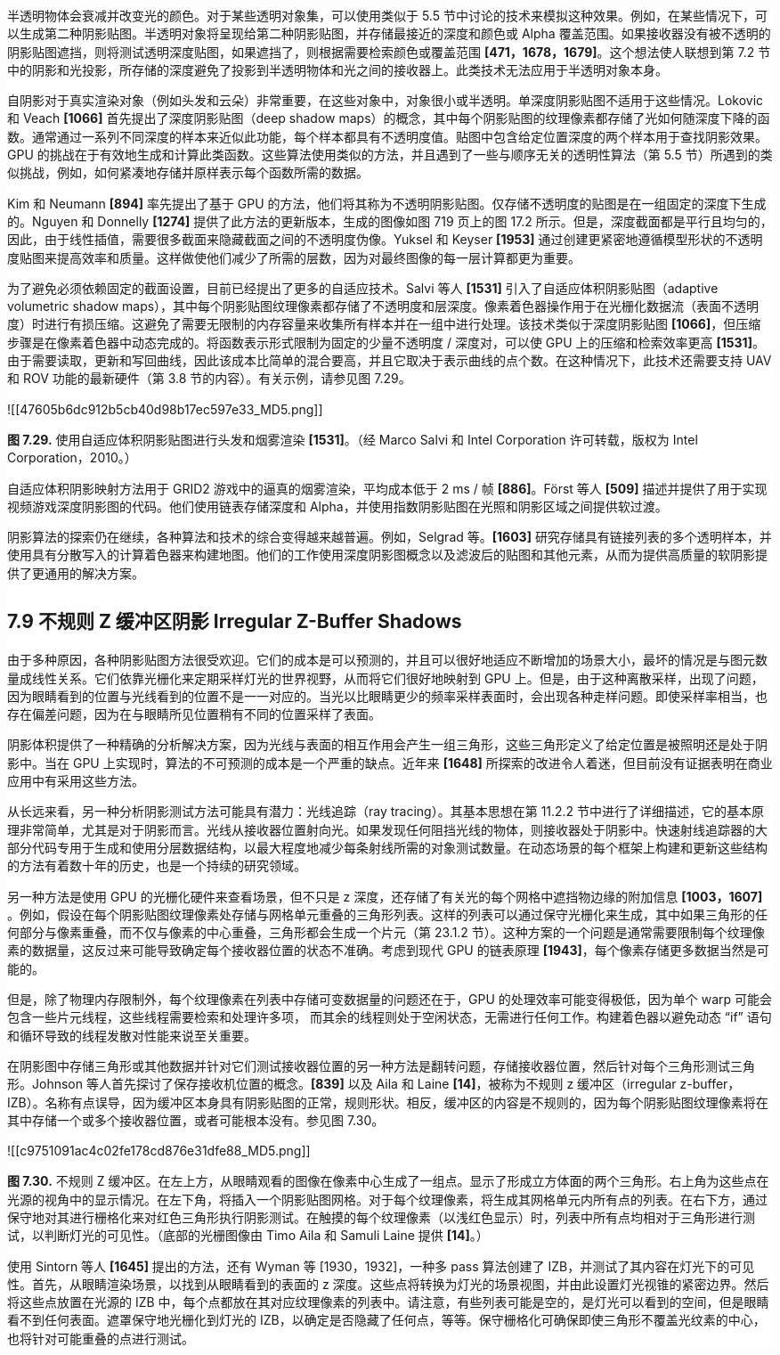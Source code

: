 半透明物体会衰减并改变光的颜色。对于某些透明对象集，可以使用类似于 5.5 节中讨论的技术来模拟这种效果。例如，在某些情况下，可以生成第二种阴影贴图。半透明对象将呈现给第二种阴影贴图，并存储最接近的深度和颜色或 Alpha 覆盖范围。如果接收器没有被不透明的阴影贴图遮挡，则将测试透明深度贴图，如果遮挡了，则根据需要检索颜色或覆盖范围 **[471，1678，1679]**。这个想法使人联想到第 7.2 节中的阴影和光投影，所存储的深度避免了投影到半透明物体和光之间的接收器上。此类技术无法应用于半透明对象本身。

自阴影对于真实渲染对象（例如头发和云朵）非常重要，在这些对象中，对象很小或半透明。单深度阴影贴图不适用于这些情况。Lokovic 和 Veach **[1066]** 首先提出了深度阴影贴图（deep shadow maps）的概念，其中每个阴影贴图的纹理像素都存储了光如何随深度下降的函数。通常通过一系列不同深度的样本来近似此功能，每个样本都具有不透明度值。贴图中包含给定位置深度的两个样本用于查找阴影效果。GPU 的挑战在于有效地生成和计算此类函数。这些算法使用类似的方法，并且遇到了一些与顺序无关的透明性算法（第 5.5 节）所遇到的类似挑战，例如，如何紧凑地存储并原样表示每个函数所需的数据。

Kim 和 Neumann **[894]** 率先提出了基于 GPU 的方法，他们将其称为不透明阴影贴图。仅存储不透明度的贴图是在一组固定的深度下生成的。Nguyen 和 Donnelly **[1274]** 提供了此方法的更新版本，生成的图像如图 719 页上的图 17.2 所示。但是，深度截面都是平行且均匀的，因此，由于线性插值，需要很多截面来隐藏截面之间的不透明度伪像。Yuksel 和 Keyser **[1953]** 通过创建更紧密地遵循模型形状的不透明度贴图来提高效率和质量。这样做使他们减少了所需的层数，因为对最终图像的每一层计算都更为重要。

为了避免必须依赖固定的截面设置，目前已经提出了更多的自适应技术。Salvi 等人 **[1531]** 引入了自适应体积阴影贴图（adaptive volumetric shadow maps），其中每个阴影贴图纹理像素都存储了不透明度和层深度。像素着色器操作用于在光栅化数据流（表面不透明度）时进行有损压缩​​。这避免了需要无限制的内存容量来收集所有样本并在一组中进行处理。该技术类似于深度阴影贴图 **[1066]**，但压缩步骤是在像素着色器中动态完成的。将函数表示形式限制为固定的少量不透明度 / 深度对，可以使 GPU 上的压缩和检索效率更高 **[1531]**。由于需要读取，更新和写回曲线，因此该成本比简单的混合要高，并且它取决于表示曲线的点个数。在这种情况下，此技术还需要支持 UAV 和 ROV 功能的最新硬件（第 3.8 节的内容）。有关示例，请参见图 7.29。

![[47605b6dc912b5cb40d98b17ec597e33_MD5.png]]

**图 7.29.** 使用自适应体积阴影贴图进行头发和烟雾渲染 **[1531]**。（经 Marco Salvi 和 Intel Corporation 许可转载，版权为 Intel Corporation，2010。）

自适应体积阴影映射方法用于 GRID2 游戏中的逼真的烟雾渲染，平均成本低于 2 ms / 帧 **[886]**。Först 等人 **[509]** 描述并提供了用于实现视频游戏深度阴影图的代码。他们使用链表存储深度和 Alpha，并使用指数阴影贴图在光照和阴影区域之间提供软过渡。

阴影算法的探索仍在继续，各种算法和技术的综合变得越来越普遍。例如，Selgrad 等。**[1603]** 研究存储具有链接列表的多个透明样本，并使用具有分散写入的计算着色器来构建地图。他们的工作使用深度阴影图概念以及滤波后的贴图和其他元素，从而为提供高质量的软阴影提供了更通用的解决方案。

## 7.9 不规则 Z 缓冲区阴影 Irregular Z-Buffer Shadows

由于多种原因，各种阴影贴图方法很受欢迎。它们的成本是可以预测的，并且可以很好地适应不断增加的场景大小，最坏的情况是与图元数量成线性关系。它们依靠光栅化来定期采样灯光的世界视野，从而将它们很好地映射到 GPU 上。但是，由于这种离散采样，出现了问题，因为眼睛看到的位置与光线看到的位置不是一一对应的。当光以比眼睛更少的频率采样表面时，会出现各种走样问题。即使采样率相当，也存在偏差问题，因为在与眼睛所见位置稍有不同的位置采样了表面。

阴影体积提供了一种精确的分析解决方案，因为光线与表面的相互作用会产生一组三角形，这些三角形定义了给定位置是被照明还是处于阴影中。当在 GPU 上实现时，算法的不可预测的成本是一个严重的缺点。近年来 **[1648]** 所探索的改进令人着迷，但目前没有证据表明在商业应用中有采用这些方法。

从长远来看，另一种分析阴影测试方法可能具有潜力：光线追踪（ray tracing）。其基本思想在第 11.2.2 节中进行了详细描述，它的基本原理非常简单，尤其是对于阴影而言。光线从接收器位置射向光。如果发现任何阻挡光线的物体，则接收器处于阴影中。快速射线追踪器的大部分代码专用于生成和使用分层数据结构，以最大程度地减少每条射线所需的对象测试数量。在动态场景的每个框架上构建和更新这些结构的方法有着数十年的历史，也是一个持续的研究领域。

另一种方法是使用 GPU 的光栅化硬件来查看场景，但不只是 z 深度，还存储了有关光的每个网格中遮挡物边缘的附加信息 **[1003，1607]** 。例如，假设在每个阴影贴图纹理像素处存储与网格单元重叠的三角形列表。这样的列表可以通过保守光栅化来生成，其中如果三角形的任何部分与像素重叠，而不仅与像素的中心重叠，三角形都会生成一个片元（第 23.1.2 节）。这种方案的一个问题是通常需要限制每个纹理像素的数据量，这反过来可能导致确定每个接收器位置的状态不准确。考虑到现代 GPU 的链表原理 **[1943]**，每个像素存储更多数据当然是可能的。

但是，除了物理内存限制外，每个纹理像素在列表中存储可变数据量的问题还在于，GPU 的处理效率可能变得极低，因为单个 warp 可能会包含一些片元线程，这些线程需要检索和处理许多项， 而其余的线程则处于空闲状态，无需进行任何工作。构建着色器以避免动态 “if” 语句和循环导致的线程发散对性能来说至关重要。

在阴影图中存储三角形或其他数据并针对它们测试接收器位置的另一种方法是翻转问题，存储接收器位置，然后针对每个三角形测试三角形。Johnson 等人首先探讨了保存接收机位置的概念。**[839]** 以及 Aila 和 Laine **[14]**，被称为不规则 z 缓冲区（irregular z-buffer，IZB）。名称有点误导，因为缓冲区本身具有阴影贴图的正常，规则形状。相反，缓冲区的内容是不规则的，因为每个阴影贴图纹理像素将在其中存储一个或多个接收器位置，或者可能根本没有。参见图 7.30。

![[c9751091ac4c02fe178cd876e31dfe88_MD5.png]]

**图 7.30.** 不规则 Z 缓冲区。在左上方，从眼睛观看的图像在像素中心生成了一组点。显示了形成立方体面的两个三角形。右上角为这些点在光源的视角中的显示情况。在左下角，将插入一个阴影贴图网格。对于每个纹理像素，将生成其网格单元内所有点的列表。在右下方，通过保守地对其进行栅格化来对红色三角形执行阴影测试。在触摸的每个纹理像素（以浅红色显示）时，列表中所有点均相对于三角形进行测试，以判断灯光的可见性。（底部的光栅图像由 Timo Aila 和 Samuli Laine 提供 **[14]**。）

使用 Sintorn 等人 **[1645]** 提出的方法，还有 Wyman 等 [1930，1932]，一种多 pass 算法创建了 IZB，并测试了其内容在灯光下的可见性。首先，从眼睛渲染场景，以找到从眼睛看到的表面的 z 深度。这些点将转换为灯光的场景视图，并由此设置灯光视锥的紧密边界。然后将这些点放置在光源的 IZB 中，每个点都放在其对应纹理像素的列表中。请注意，有些列表可能是空的，是灯光可以看到的空间，但是眼睛看不到任何表面。遮罩保守地光栅化到灯光的 IZB，以确定是否隐藏了任何点，等等。保守栅格化可确保即使三角形不覆盖光纹素的中心，也将针对可能重叠的点进行测试。

